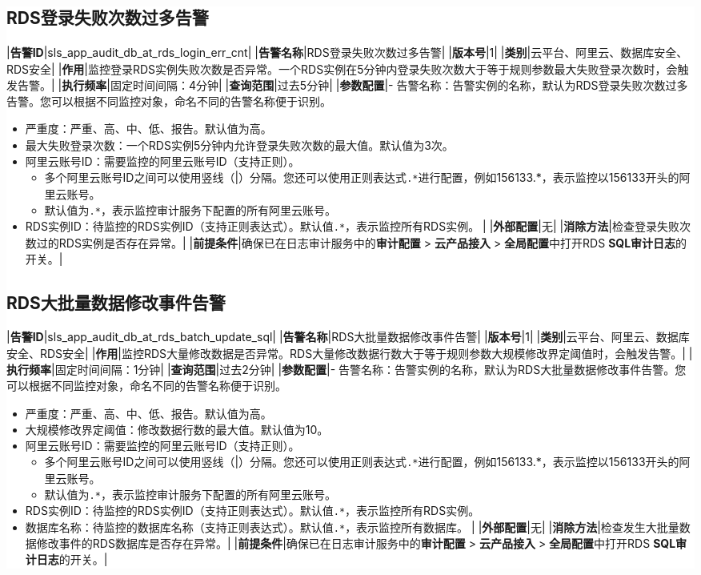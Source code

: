 ## RDS登录失败次数过多告警

|**告警ID**|sls\_app\_audit\_db\_at\_rds\_login\_err\_cnt|
|**告警名称**|RDS登录失败次数过多告警|
|**版本号**|1|
|**类别**|云平台、阿里云、数据库安全、RDS安全|
|**作用**|监控登录RDS实例失败次数是否异常。一个RDS实例在5分钟内登录失败次数大于等于规则参数最大失败登录次数时，会触发告警。|
|**执行频率**|固定时间间隔：4分钟|
|**查询范围**|过去5分钟|
|**参数配置**|-   告警名称：告警实例的名称，默认为RDS登录失败次数过多告警。您可以根据不同监控对象，命名不同的告警名称便于识别。
-   严重度：严重、高、中、低、报告。默认值为高。
-   最大失败登录次数：一个RDS实例5分钟内允许登录失败次数的最大值。默认值为3次。
-   阿里云账号ID：需要监控的阿里云账号ID（支持正则）。
    -   多个阿里云账号ID之间可以使用竖线（\|）分隔。您还可以使用正则表达式`.*`进行配置，例如156133.\*，表示监控以156133开头的阿里云账号。
    -   默认值为`.*`，表示监控审计服务下配置的所有阿里云账号。
-   RDS实例ID：待监控的RDS实例ID（支持正则表达式）。默认值`.*`，表示监控所有RDS实例。 |
|**外部配置**|无|
|**消除方法**|检查登录失败次数过的RDS实例是否存在异常。|
|**前提条件**|确保已在日志审计服务中的**审计配置** \> **云产品接入** \> **全局配置**中打开RDS **SQL审计日志**的开关。|

## RDS大批量数据修改事件告警

|**告警ID**|sls\_app\_audit\_db\_at\_rds\_batch\_update\_sql|
|**告警名称**|RDS大批量数据修改事件告警|
|**版本号**|1|
|**类别**|云平台、阿里云、数据库安全、RDS安全|
|**作用**|监控RDS大量修改数据是否异常。RDS大量修改数据行数大于等于规则参数大规模修改界定阈值时，会触发告警。|
|**执行频率**|固定时间间隔：1分钟|
|**查询范围**|过去2分钟|
|**参数配置**|-   告警名称：告警实例的名称，默认为RDS大批量数据修改事件告警。您可以根据不同监控对象，命名不同的告警名称便于识别。
-   严重度：严重、高、中、低、报告。默认值为高。
-   大规模修改界定阈值：修改数据行数的最大值。默认值为10。
-   阿里云账号ID：需要监控的阿里云账号ID（支持正则）。
    -   多个阿里云账号ID之间可以使用竖线（\|）分隔。您还可以使用正则表达式`.*`进行配置，例如156133.\*，表示监控以156133开头的阿里云账号。
    -   默认值为`.*`，表示监控审计服务下配置的所有阿里云账号。
-   RDS实例ID：待监控的RDS实例ID（支持正则表达式）。默认值`.*`，表示监控所有RDS实例。
-   数据库名称：待监控的数据库名称（支持正则表达式）。默认值`.*`，表示监控所有数据库。 |
|**外部配置**|无|
|**消除方法**|检查发生大批量数据修改事件的RDS数据库是否存在异常。|
|**前提条件**|确保已在日志审计服务中的**审计配置** \> **云产品接入** \> **全局配置**中打开RDS **SQL审计日志**的开关。|
